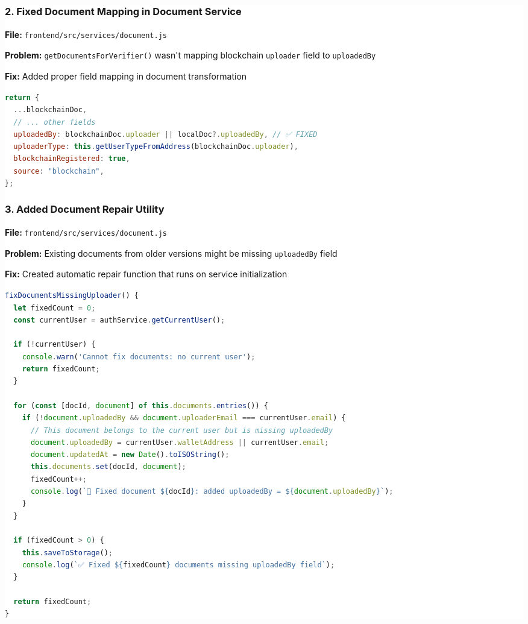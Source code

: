 ### 2. Fixed Document Mapping in Document Service

**File:** `frontend/src/services/document.js`

**Problem:** `getDocumentsForVerifier()` wasn't mapping blockchain `uploader` field to `uploadedBy`

**Fix:** Added proper field mapping in document transformation

```javascript
return {
  ...blockchainDoc,
  // ... other fields
  uploadedBy: blockchainDoc.uploader || localDoc?.uploadedBy, // ✅ FIXED
  uploaderType: this.getUserTypeFromAddress(blockchainDoc.uploader),
  blockchainRegistered: true,
  source: "blockchain",
};
```

### 3. Added Document Repair Utility

**File:** `frontend/src/services/document.js`

**Problem:** Existing documents from older versions might be missing `uploadedBy` field

**Fix:** Created automatic repair function that runs on service initialization

```javascript
fixDocumentsMissingUploader() {
  let fixedCount = 0;
  const currentUser = authService.getCurrentUser();

  if (!currentUser) {
    console.warn('Cannot fix documents: no current user');
    return fixedCount;
  }

  for (const [docId, document] of this.documents.entries()) {
    if (!document.uploadedBy && document.uploaderEmail === currentUser.email) {
      // This document belongs to the current user but is missing uploadedBy
      document.uploadedBy = currentUser.walletAddress || currentUser.email;
      document.updatedAt = new Date().toISOString();
      this.documents.set(docId, document);
      fixedCount++;
      console.log(`🔧 Fixed document ${docId}: added uploadedBy = ${document.uploadedBy}`);
    }
  }

  if (fixedCount > 0) {
    this.saveToStorage();
    console.log(`✅ Fixed ${fixedCount} documents missing uploadedBy field`);
  }

  return fixedCount;
}
```
